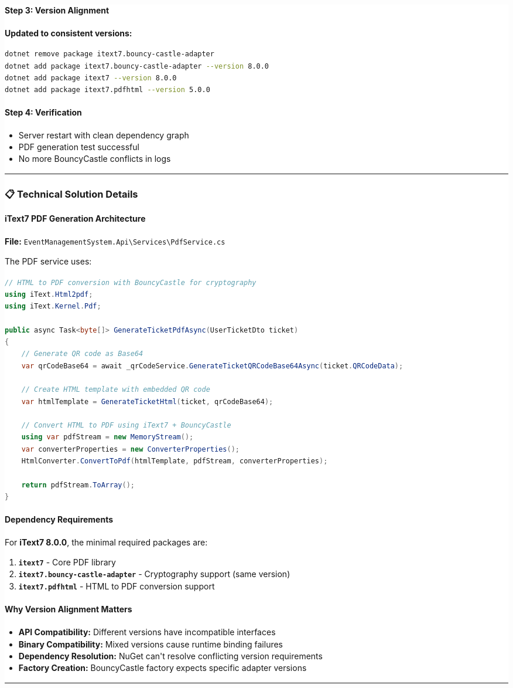 #### **Step 3: Version Alignment**
**Updated to consistent versions:**
```bash
dotnet remove package itext7.bouncy-castle-adapter
dotnet add package itext7.bouncy-castle-adapter --version 8.0.0
dotnet add package itext7 --version 8.0.0
dotnet add package itext7.pdfhtml --version 5.0.0
```

#### **Step 4: Verification**
- Server restart with clean dependency graph
- PDF generation test successful
- No more BouncyCastle conflicts in logs

---

### **📋 Technical Solution Details**

#### **iText7 PDF Generation Architecture**
**File:** `EventManagementSystem.Api\Services\PdfService.cs`

The PDF service uses:
```csharp
// HTML to PDF conversion with BouncyCastle for cryptography
using iText.Html2pdf;
using iText.Kernel.Pdf;

public async Task<byte[]> GenerateTicketPdfAsync(UserTicketDto ticket)
{
    // Generate QR code as Base64
    var qrCodeBase64 = await _qrCodeService.GenerateTicketQRCodeBase64Async(ticket.QRCodeData);
    
    // Create HTML template with embedded QR code
    var htmlTemplate = GenerateTicketHtml(ticket, qrCodeBase64);
    
    // Convert HTML to PDF using iText7 + BouncyCastle
    using var pdfStream = new MemoryStream();
    var converterProperties = new ConverterProperties();
    HtmlConverter.ConvertToPdf(htmlTemplate, pdfStream, converterProperties);
    
    return pdfStream.ToArray();
}
```

#### **Dependency Requirements**
For **iText7 8.0.0**, the minimal required packages are:
1. **`itext7`** - Core PDF library
2. **`itext7.bouncy-castle-adapter`** - Cryptography support (same version)
3. **`itext7.pdfhtml`** - HTML to PDF conversion support

#### **Why Version Alignment Matters**
- **API Compatibility:** Different versions have incompatible interfaces
- **Binary Compatibility:** Mixed versions cause runtime binding failures  
- **Dependency Resolution:** NuGet can't resolve conflicting version requirements
- **Factory Creation:** BouncyCastle factory expects specific adapter versions

---